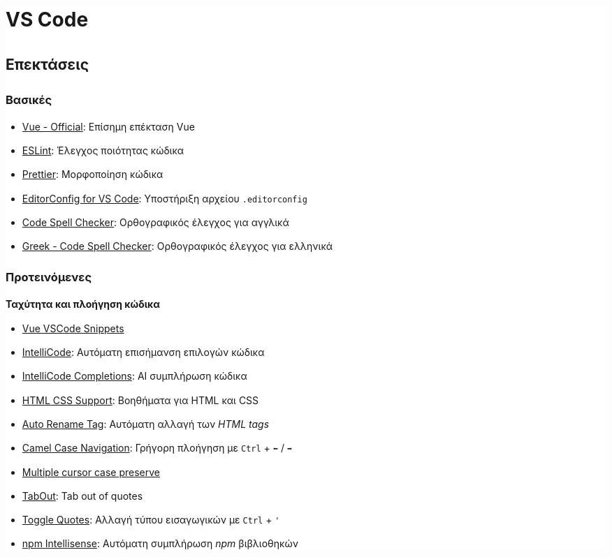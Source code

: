 # VS Code

## Επεκτάσεις

### Βασικές

- [Vue - Official](https://marketplace.visualstudio.com/items?itemName=Vue.volar): Επίσημη επέκταση Vue

- [ESLint](https://marketplace.visualstudio.com/items?itemName=dbaeumer.vscode-eslint): Έλεγχος ποιότητας κώδικα

- [Prettier](https://marketplace.visualstudio.com/items?itemName=esbenp.prettier-vscode): Μορφοποίηση κώδικα

- [EditorConfig for VS Code](https://marketplace.visualstudio.com/items?itemName=EditorConfig.EditorConfig): Υποστήριξη αρχείου `.editorconfig`

- [Code Spell Checker](https://marketplace.visualstudio.com/items?itemName=streetsidesoftware.code-spell-checker): Ορθογραφικός έλεγχος για αγγλικά

- [Greek - Code Spell Checker](https://marketplace.visualstudio.com/items?itemName=streetsidesoftware.code-spell-checker-greek): Ορθογραφικός έλεγχος για ελληνικά

### Προτεινόμενες

**Ταχύτητα και πλοήγηση κώδικα**

- [Vue VSCode Snippets](https://marketplace.visualstudio.com/items?itemName=sdras.vue-vscode-snippets)

- [IntelliCode](https://marketplace.visualstudio.com/items?itemName=esbenp.prettier-vscode): Αυτόματη επισήμανση επιλογών κώδικα

- [IntelliCode Completions](https://marketplace.visualstudio.com/items?itemName=VisualStudioExptTeam.vscodeintellicode-completions): AI συμπλήρωση κώδικα

- [HTML CSS Support](https://marketplace.visualstudio.com/items?itemName=ecmel.vscode-html-css): Βοηθήματα για HTML και CSS

- [Auto Rename Tag](https://marketplace.visualstudio.com/items?itemName=formulahendry.auto-rename-tag): Αυτόματη αλλαγή των _HTML tags_

- [Camel Case Navigation](https://marketplace.visualstudio.com/items?itemName=maptz.camelcasenavigation): Γρήγορη πλοήγηση με `Ctrl` + `⬅` / `➡`

- [Multiple cursor case preserve](https://marketplace.visualstudio.com/items?itemName=Cardinal90.multi-cursor-case-preserve)

- [TabOut](https://marketplace.visualstudio.com/items?itemName=albert.TabOut): Tab out of quotes

- [Toggle Quotes](https://marketplace.visualstudio.com/items?itemName=BriteSnow.vscode-toggle-quotes): Αλλαγή τύπου εισαγωγικών με `Ctrl` + `'`

- [npm Intellisense](https://marketplace.visualstudio.com/items?itemName=christian-kohler.npm-intellisense): Αυτόματη συμπλήρωση _npm_ βιβλιοθηκών
